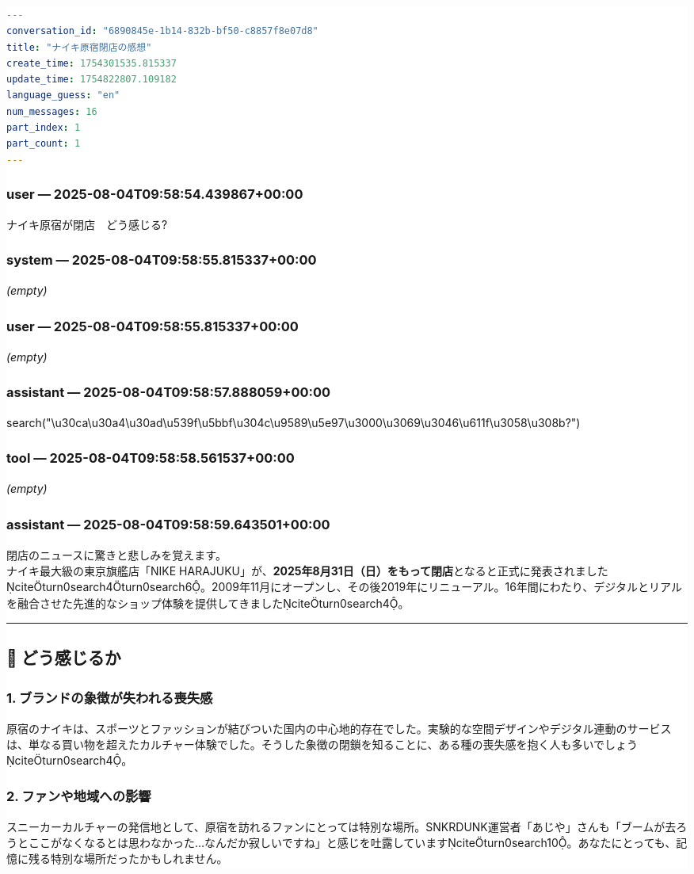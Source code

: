 ```yaml
---
conversation_id: "6890845e-1b14-832b-bf50-c8857f8e07d8"
title: "ナイキ原宿閉店の感想"
create_time: 1754301535.815337
update_time: 1754822807.109182
language_guess: "en"
num_messages: 16
part_index: 1
part_count: 1
---
```


### user — 2025-08-04T09:58:54.439867+00:00

ナイキ原宿が閉店　どう感じる?

### system — 2025-08-04T09:58:55.815337+00:00

_(empty)_

### user — 2025-08-04T09:58:55.815337+00:00

_(empty)_

### assistant — 2025-08-04T09:58:57.888059+00:00

search("\u30ca\u30a4\u30ad\u539f\u5bbf\u304c\u9589\u5e97\u3000\u3069\u3046\u611f\u3058\u308b?")

### tool — 2025-08-04T09:58:58.561537+00:00

_(empty)_

### assistant — 2025-08-04T09:58:59.643501+00:00

閉店のニュースに驚きと悲しみを覚えます。  
ナイキ最大級の東京旗艦店「NIKE HARAJUKU」が、**2025年8月31日（日）をもって閉店**となると正式に発表されましたciteturn0search4turn0search6。2009年11月にオープンし、その後2019年にリニューアル。16年間にわたり、デジタルとリアルを融合させた先進的なショップ体験を提供してきましたciteturn0search4。

---

## 💬 どう感じるか

### 1. ブランドの象徴が失われる喪失感

原宿のナイキは、スポーツとファッションが結びついた国内の中心地的存在でした。実験的な空間デザインやデジタル連動のサービスは、単なる買い物を超えたカルチャー体験でした。そうした象徴の閉鎖を知ることに、ある種の喪失感を抱く人も多いでしょうciteturn0search4。

### 2. ファンや地域への影響

スニーカーカルチャーの発信地として、原宿を訪れるファンにとっては特別な場所。SNKRDUNK運営者「あじや」さんも「ブームが去ろうとここがなくなるとは思わなかった…なんだか寂しいですね」と感じを吐露していますciteturn0search10。あなたにとっても、記憶に残る特別な場所だったかもしれません。
